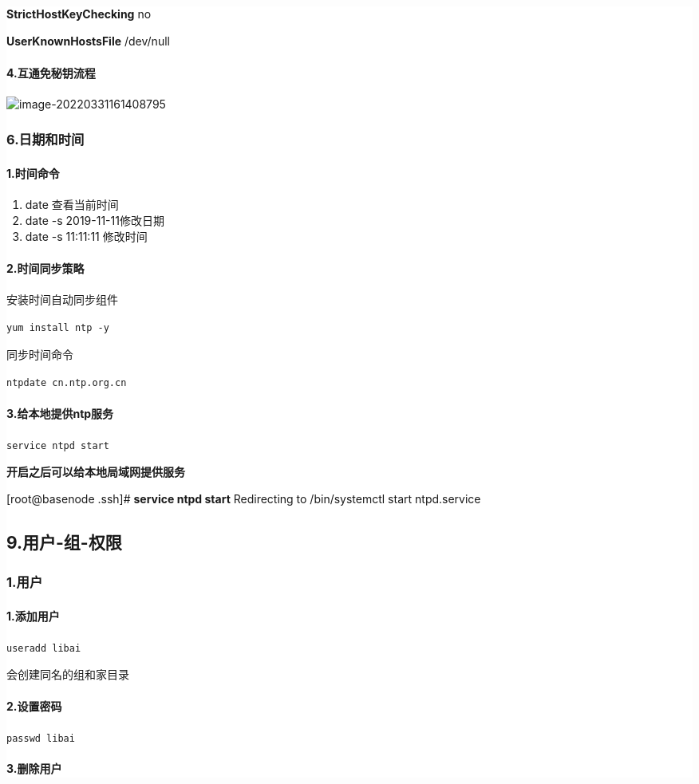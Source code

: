 **StrictHostKeyChecking** no

**UserKnownHostsFile** /dev/null



#### 4.互通免秘钥流程

![image-20220331161408795](https://p3-juejin.byteimg.com/tos-cn-i-k3u1fbpfcp/34293ce6905a4ee28bc7bd126c7e6838~tplv-k3u1fbpfcp-zoom-1.image)





### 6.日期和时间

#### 1.时间命令

1. date  查看当前时间
2. date -s 2019-11-11修改日期
3. date -s 11:11:11 修改时间

#### 2.时间同步策略

安装时间自动同步组件

`yum install ntp -y`

同步时间命令

`ntpdate cn.ntp.org.cn`

#### 3.给本地提供ntp服务

`service ntpd start`

**开启之后可以给本地局域网提供服务**

[root@basenode .ssh]# **service ntpd start**
Redirecting to /bin/systemctl start ntpd.service





## 9.用户-组-权限

### 1.用户

#### 1.添加用户

`useradd libai`

会创建同名的组和家目录

#### 2.设置密码

`passwd libai`

#### 3.删除用户
